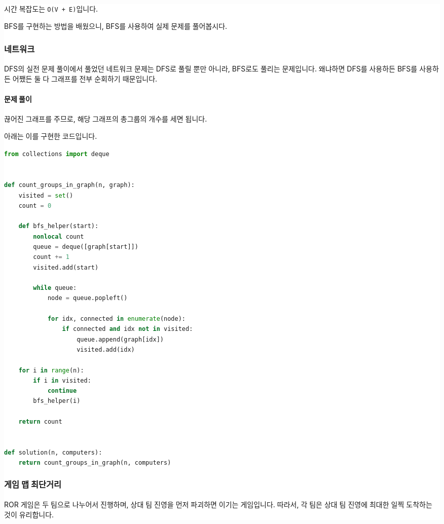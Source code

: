 시간 복잡도는 `O(V + E)`입니다.

BFS를 구현하는 방법을 배웠으니, BFS를 사용하여 실제 문제를 풀어봅시다.

### 네트워크

DFS의 실전 문제 풀이에서 풀었던 네트워크 문제는 DFS로 풀릴 뿐만 아니라, BFS로도 풀리는 문제입니다.
왜냐하면 DFS를 사용하든 BFS를 사용하든 어쨌든 둘 다 그래프를 전부 순회하기 때문입니다.

#### 문제 풀이

끊어진 그래프를 주므로, 해당 그래프의 총그룹의 개수를 세면 됩니다.

아래는 이를 구현한 코드입니다.

```python
from collections import deque


def count_groups_in_graph(n, graph):
    visited = set()
    count = 0

    def bfs_helper(start):
        nonlocal count
        queue = deque([graph[start]])
        count += 1
        visited.add(start)

        while queue:
            node = queue.popleft()

            for idx, connected in enumerate(node):
                if connected and idx not in visited:
                    queue.append(graph[idx])
                    visited.add(idx)

    for i in range(n):
        if i in visited:
            continue
        bfs_helper(i)

    return count


def solution(n, computers):
    return count_groups_in_graph(n, computers)
```

### 게임 맵 최단거리

ROR 게임은 두 팀으로 나누어서 진행하며, 
상대 팀 진영을 먼저 파괴하면 이기는 게임입니다. 
따라서, 각 팀은 상대 팀 진영에 최대한 일찍 도착하는 것이 유리합니다.
